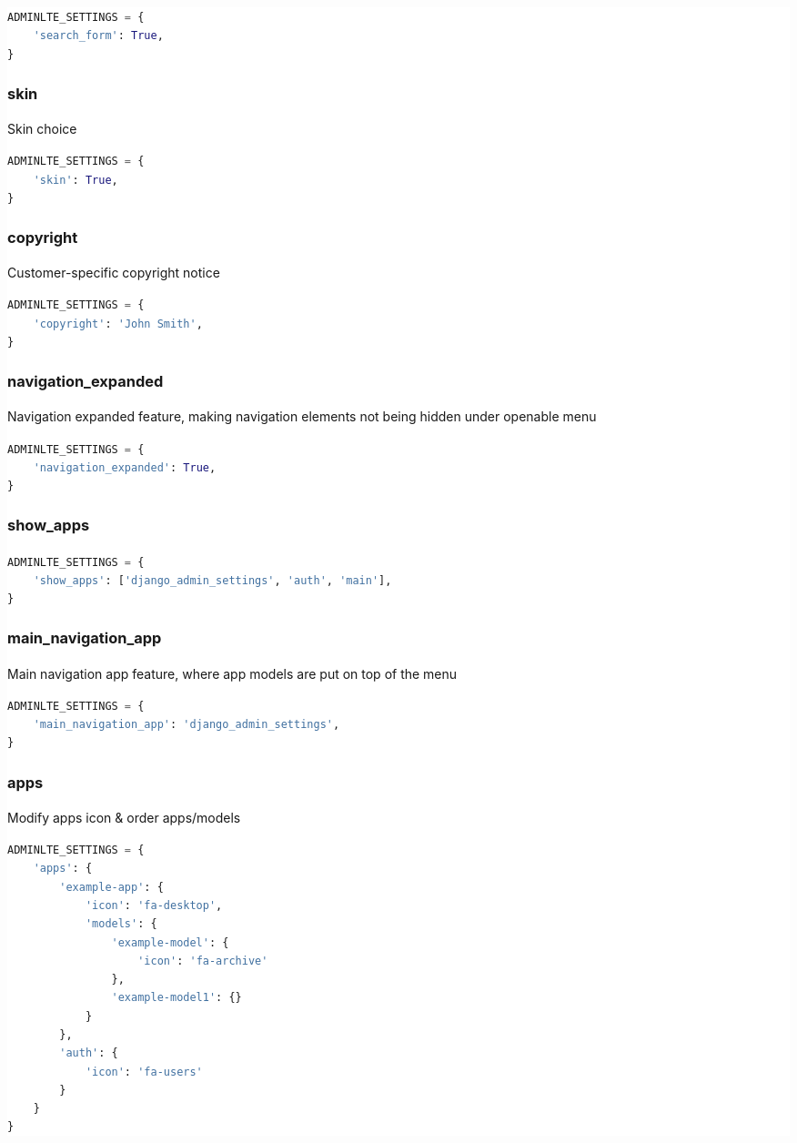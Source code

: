 ```python
ADMINLTE_SETTINGS = {
    'search_form': True,
}
```

### skin
Skin choice
```python
ADMINLTE_SETTINGS = {
    'skin': True,
}
```

### copyright
Customer-specific copyright notice
```python
ADMINLTE_SETTINGS = {
    'copyright': 'John Smith',
}
```

### navigation_expanded
Navigation expanded feature, making navigation elements not being hidden under openable menu
```python
ADMINLTE_SETTINGS = {
    'navigation_expanded': True,
}
```

### show_apps
```python
ADMINLTE_SETTINGS = {
    'show_apps': ['django_admin_settings', 'auth', 'main'],
}
```
### main_navigation_app
Main navigation app feature, where app models are put on top of the menu
```python
ADMINLTE_SETTINGS = {
    'main_navigation_app': 'django_admin_settings',
}
```

### apps
Modify apps icon & order apps/models

```python
ADMINLTE_SETTINGS = {
    'apps': {
        'example-app': {
            'icon': 'fa-desktop',
            'models': {
                'example-model': {
                    'icon': 'fa-archive'
                },
                'example-model1': {}
            }
        },
        'auth': {
            'icon': 'fa-users'
        }
    }
}
```